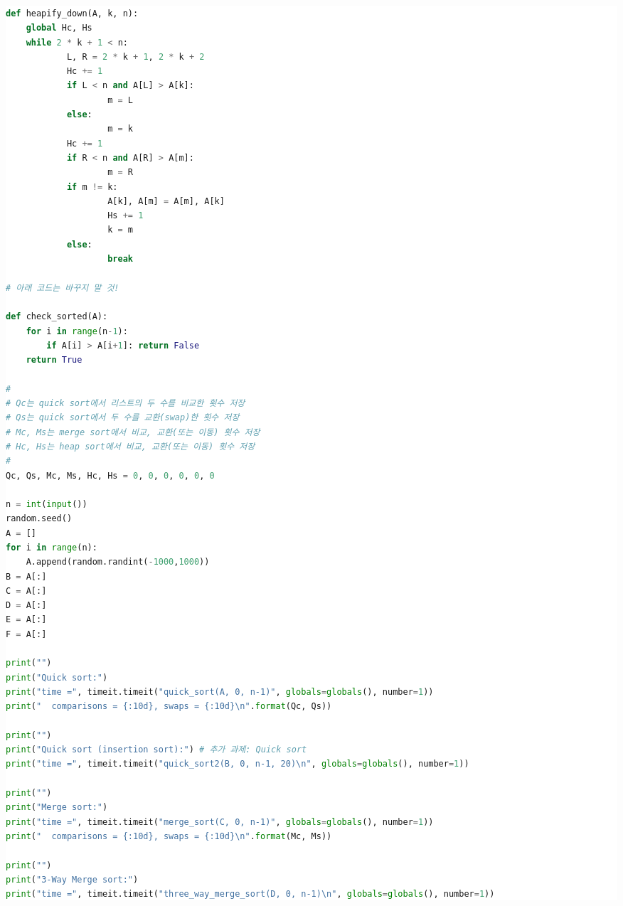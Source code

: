 ```python
def heapify_down(A, k, n):
	global Hc, Hs
	while 2 * k + 1 < n:
			L, R = 2 * k + 1, 2 * k + 2
			Hc += 1
			if L < n and A[L] > A[k]:
					m = L
			else:
					m = k
			Hc += 1
			if R < n and A[R] > A[m]:
					m = R
			if m != k:
					A[k], A[m] = A[m], A[k]
					Hs += 1
					k = m
			else:
					break

# 아래 코드는 바꾸지 말 것!

def check_sorted(A):
	for i in range(n-1):
		if A[i] > A[i+1]: return False
	return True

#
# Qc는 quick sort에서 리스트의 두 수를 비교한 횟수 저장
# Qs는 quick sort에서 두 수를 교환(swap)한 횟수 저장
# Mc, Ms는 merge sort에서 비교, 교환(또는 이동) 횟수 저장
# Hc, Hs는 heap sort에서 비교, 교환(또는 이동) 횟수 저장
#
Qc, Qs, Mc, Ms, Hc, Hs = 0, 0, 0, 0, 0, 0

n = int(input())
random.seed()
A = []
for i in range(n):
    A.append(random.randint(-1000,1000))
B = A[:]
C = A[:]
D = A[:]
E = A[:]
F = A[:]

print("")
print("Quick sort:")
print("time =", timeit.timeit("quick_sort(A, 0, n-1)", globals=globals(), number=1))
print("  comparisons = {:10d}, swaps = {:10d}\n".format(Qc, Qs))

print("")
print("Quick sort (insertion sort):") # 추가 과제: Quick sort
print("time =", timeit.timeit("quick_sort2(B, 0, n-1, 20)\n", globals=globals(), number=1))

print("")
print("Merge sort:")
print("time =", timeit.timeit("merge_sort(C, 0, n-1)", globals=globals(), number=1))
print("  comparisons = {:10d}, swaps = {:10d}\n".format(Mc, Ms))

print("")
print("3-Way Merge sort:")
print("time =", timeit.timeit("three_way_merge_sort(D, 0, n-1)\n", globals=globals(), number=1))

```